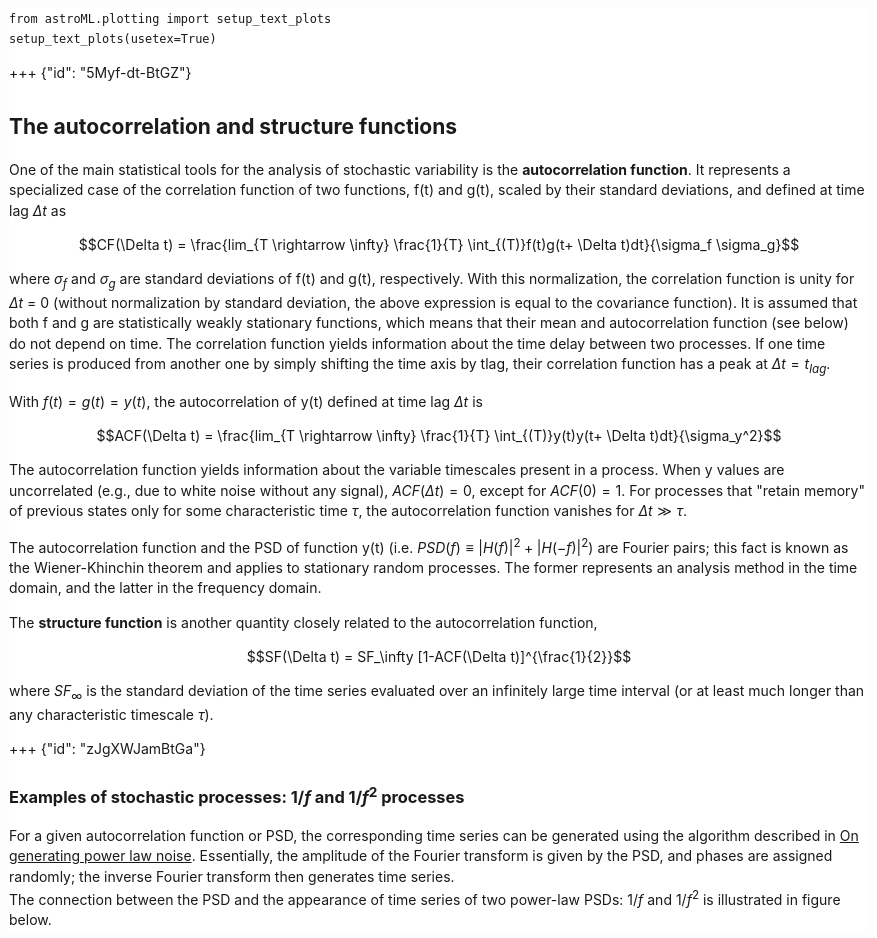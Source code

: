 ```{code-cell} ipython3
from astroML.plotting import setup_text_plots
setup_text_plots(usetex=True)
```

+++ {"id": "5Myf-dt-BtGZ"}

## The autocorrelation and structure functions
One of the main statistical tools for the analysis of stochastic variability is the **autocorrelation
function**. It represents a specialized case of the correlation function of two functions, f(t) and g(t),
scaled by their standard deviations, and defined at time lag $\Delta t$ as

$$CF(\Delta t) = \frac{lim_{T \rightarrow \infty} \frac{1}{T} \int_{(T)}f(t)g(t+ \Delta t)dt}{\sigma_f \sigma_g}$$

where $\sigma_f$ and $\sigma_g$ are standard deviations of f(t) and g(t), respectively. With this normalization, the
correlation function is unity for $\Delta t$ = 0 (without normalization by standard deviation, the above
expression is equal to the covariance function). It is assumed that both f and g are statistically
weakly stationary functions, which means that their mean and autocorrelation function (see below)
do not depend on time. The correlation function yields information about the time delay
between two processes. If one time series is produced from another one by simply shifting the time
axis by tlag, their correlation function has a peak at $\Delta t = t_{lag}$.  
  
With $f(t) = g(t) = y(t)$, the autocorrelation of y(t) defined at time lag $\Delta t$ is

$$ACF(\Delta t) = \frac{lim_{T \rightarrow \infty} \frac{1}{T} \int_{(T)}y(t)y(t+ \Delta t)dt}{\sigma_y^2}$$

The autocorrelation function yields information about the variable timescales present in a process. 
When y values are uncorrelated (e.g., due to white noise without any signal), $ACF(\Delta t) = 0$, except for $ACF(0) =1$. For processes that "retain memory" of previous states only for some characteristic
time $\tau$, the autocorrelation function vanishes for $\Delta t \gg \tau$.   
  
The autocorrelation function and the PSD of function y(t) (i.e. $PSD(f) \equiv |H(f)|^2 + |H(-f)|^2$) are Fourier pairs; this
fact is known as the Wiener-Khinchin theorem and applies to stationary random processes. The
former represents an analysis method in the time domain, and the latter in the frequency domain.
  
The **structure function** is another quantity closely related to the autocorrelation function,

$$SF(\Delta t) = SF_\infty [1-ACF(\Delta t)]^{\frac{1}{2}}$$

where $SF_\infty$ is the standard deviation of the time series evaluated over an infinitely large time
interval (or at least much longer than any characteristic timescale $\tau$).

+++ {"id": "zJgXWJamBtGa"}

### Examples of stochastic processes: $1/f$ and $1/f^2$ processes
For a given autocorrelation function or PSD, the corresponding time series can be generated using
the algorithm described in [On generating power law noise](http://adsabs.harvard.edu/full/1995A%26A...300..707T). Essentially, the amplitude of the Fourier transform is given by the
PSD, and phases are assigned randomly; the inverse Fourier transform then generates time series.  
The connection between the PSD and the appearance of time series of two power-law PSDs: $1/f$ and $1/f^2$ is illustrated in figure below.  
